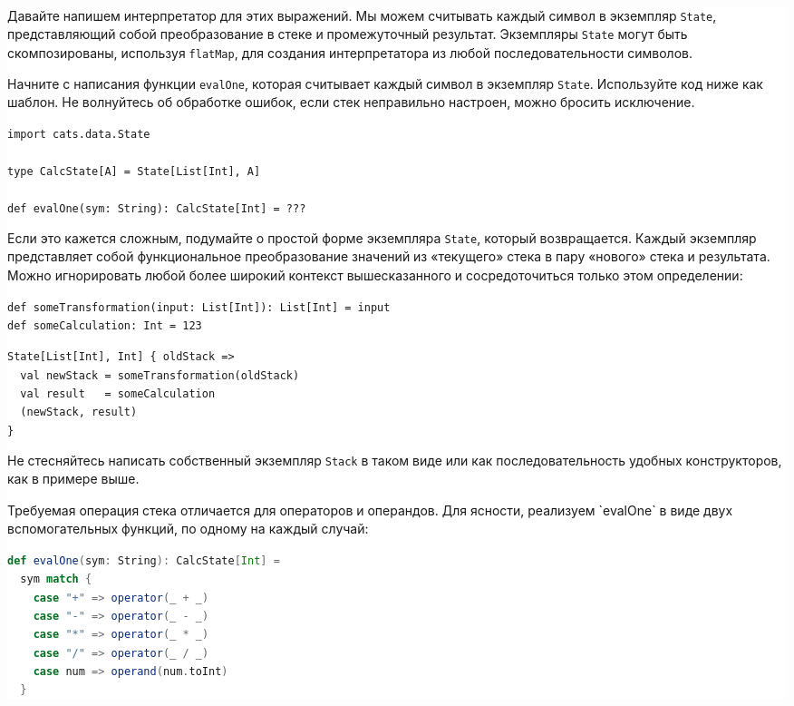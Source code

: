 Давайте напишем интерпретатор для этих выражений.
Мы можем считывать каждый символ в экземпляр `State`,
представляющий собой преобразование в стеке 
и промежуточный результат.
Экземпляры `State` могут быть скомпозированы, используя `flatMap`,
для создания интерпретатора из любой последовательности символов.

Начните с написания функции `evalOne`, которая
считывает каждый символ в экземпляр `State`.
Используйте код ниже как шаблон.
Не волнуйтесь об обработке ошибок, если
стек неправильно настроен,
можно бросить исключение.

```tut:book:reset:silent
import cats.data.State

type CalcState[A] = State[List[Int], A]

def evalOne(sym: String): CalcState[Int] = ???
```

Если это кажется сложным,
подумайте о простой форме экземпляра `State`, который возвращается.
Каждый экземпляр представляет собой функциональное преобразование значений
из «текущего» стека в пару «нового» стека и результата.
Можно игнорировать любой более широкий контекст вышесказанного и сосредоточиться только этом определении:

```tut:book:invisible
def someTransformation(input: List[Int]): List[Int] = input
def someCalculation: Int = 123
```

```tut:book:silent
State[List[Int], Int] { oldStack =>
  val newStack = someTransformation(oldStack)
  val result   = someCalculation
  (newStack, result)
}
```

Не стесняйтесь написать собственный экземпляр `Stack` в таком виде
или как последовательность удобных конструкторов, как в примере выше.

<div class="solution">
Требуемая операция стека отличается для операторов и операндов.
Для ясности, реализуем `evalOne` в виде двух вспомогательных функций,
по одному на каждый случай:

```scala
def evalOne(sym: String): CalcState[Int] =
  sym match {
    case "+" => operator(_ + _)
    case "-" => operator(_ - _)
    case "*" => operator(_ * _)
    case "/" => operator(_ / _)
    case num => operand(num.toInt)
  }
```
